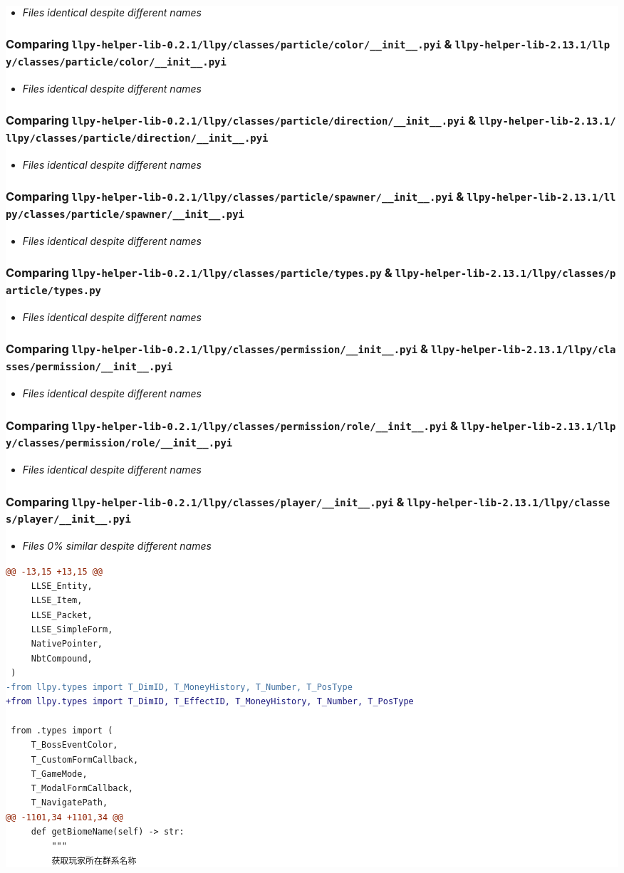  * *Files identical despite different names*

### Comparing `llpy-helper-lib-0.2.1/llpy/classes/particle/color/__init__.pyi` & `llpy-helper-lib-2.13.1/llpy/classes/particle/color/__init__.pyi`

 * *Files identical despite different names*

### Comparing `llpy-helper-lib-0.2.1/llpy/classes/particle/direction/__init__.pyi` & `llpy-helper-lib-2.13.1/llpy/classes/particle/direction/__init__.pyi`

 * *Files identical despite different names*

### Comparing `llpy-helper-lib-0.2.1/llpy/classes/particle/spawner/__init__.pyi` & `llpy-helper-lib-2.13.1/llpy/classes/particle/spawner/__init__.pyi`

 * *Files identical despite different names*

### Comparing `llpy-helper-lib-0.2.1/llpy/classes/particle/types.py` & `llpy-helper-lib-2.13.1/llpy/classes/particle/types.py`

 * *Files identical despite different names*

### Comparing `llpy-helper-lib-0.2.1/llpy/classes/permission/__init__.pyi` & `llpy-helper-lib-2.13.1/llpy/classes/permission/__init__.pyi`

 * *Files identical despite different names*

### Comparing `llpy-helper-lib-0.2.1/llpy/classes/permission/role/__init__.pyi` & `llpy-helper-lib-2.13.1/llpy/classes/permission/role/__init__.pyi`

 * *Files identical despite different names*

### Comparing `llpy-helper-lib-0.2.1/llpy/classes/player/__init__.pyi` & `llpy-helper-lib-2.13.1/llpy/classes/player/__init__.pyi`

 * *Files 0% similar despite different names*

```diff
@@ -13,15 +13,15 @@
     LLSE_Entity,
     LLSE_Item,
     LLSE_Packet,
     LLSE_SimpleForm,
     NativePointer,
     NbtCompound,
 )
-from llpy.types import T_DimID, T_MoneyHistory, T_Number, T_PosType
+from llpy.types import T_DimID, T_EffectID, T_MoneyHistory, T_Number, T_PosType
 
 from .types import (
     T_BossEventColor,
     T_CustomFormCallback,
     T_GameMode,
     T_ModalFormCallback,
     T_NavigatePath,
@@ -1101,34 +1101,34 @@
     def getBiomeName(self) -> str:
         """
         获取玩家所在群系名称
```